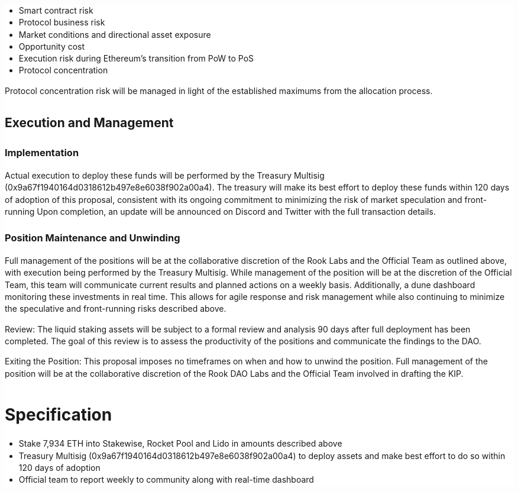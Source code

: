 * Smart contract risk
* Protocol business risk
* Market conditions and directional asset exposure
* Opportunity cost
* Execution risk during Ethereum’s transition from PoW to PoS
* Protocol concentration

Protocol concentration risk will be managed in light of the established maximums from the allocation process.

## Execution and Management

### Implementation

Actual execution to deploy these funds will be performed by the Treasury Multisig (0x9a67f1940164d0318612b497e8e6038f902a00a4). The treasury will make its best effort to deploy these funds within 120 days of adoption of this proposal, consistent with its ongoing commitment to minimizing the risk of market speculation and front-running Upon completion, an update will be announced on Discord and Twitter with the full transaction details.

### Position Maintenance and Unwinding

Full management of the positions will be at the collaborative discretion of the Rook Labs and the Official Team as outlined above, with execution being performed by the Treasury Multisig. While management of the position will be at the discretion of the Official Team, this team will communicate current results and planned actions on a weekly basis. Additionally, a dune dashboard monitoring these investments in real time. This allows for agile response and risk management while also continuing to minimize the speculative and front-running risks described above.

Review: The liquid staking assets will be subject to a formal review and analysis 90 days after full deployment has been completed. The goal of this review is to assess the productivity of the positions and communicate the findings to the DAO.

Exiting the Position: This proposal imposes no timeframes on when and how to unwind the position. Full management of the position will be at the collaborative discretion of the Rook DAO Labs and the Official Team involved in drafting the KIP.

# Specification

* Stake 7,934 ETH into Stakewise, Rocket Pool and Lido in amounts described above
* Treasury Multisig (0x9a67f1940164d0318612b497e8e6038f902a00a4) to deploy assets and make best effort to do so within 120 days of adoption
* Official team to report weekly to community along with real-time dashboard
